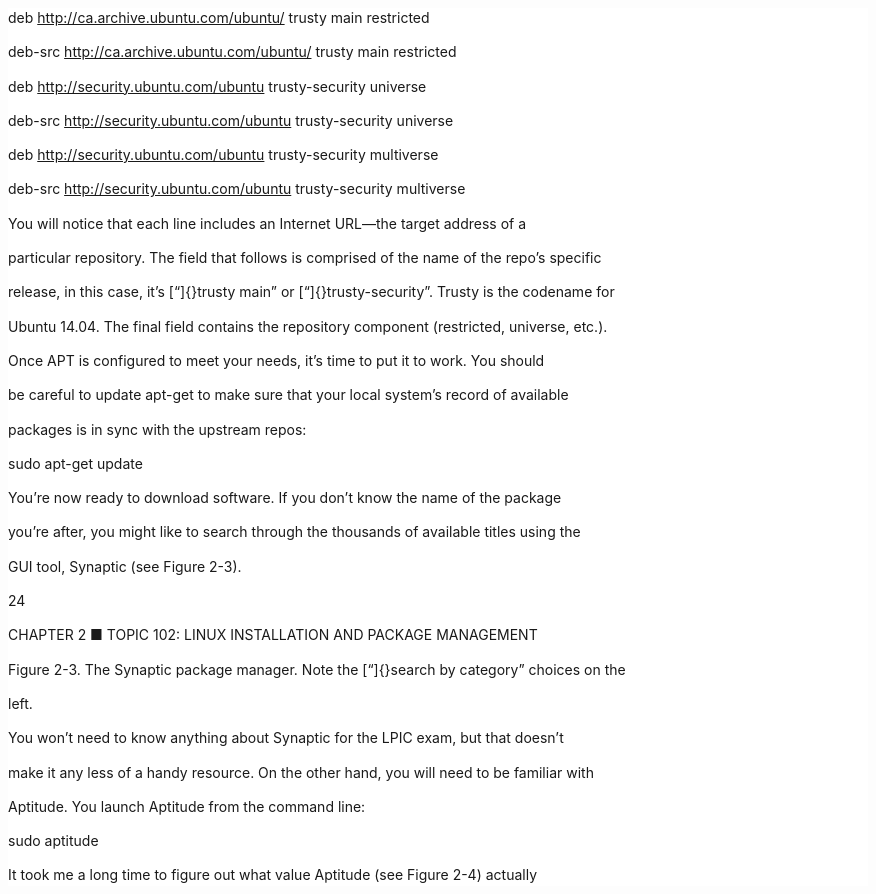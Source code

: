 deb http://ca.archive.ubuntu.com/ubuntu/ trusty main restricted

deb-src http://ca.archive.ubuntu.com/ubuntu/ trusty main restricted

deb http://security.ubuntu.com/ubuntu trusty-security universe

deb-src http://security.ubuntu.com/ubuntu trusty-security universe

deb http://security.ubuntu.com/ubuntu trusty-security multiverse

deb-src http://security.ubuntu.com/ubuntu trusty-security multiverse

You will notice that each line includes an Internet URL—the target
address of a

particular repository. The field that follows is comprised of the name
of the repo’s specific

release, in this case, it’s [“]{}trusty main” or [“]{}trusty-security”.
Trusty is the codename for

Ubuntu 14.04. The final field contains the repository component
(restricted, universe, etc.).

Once APT is configured to meet your needs, it’s time to put it to work.
You should

be careful to update apt-get to make sure that your local system’s
record of available

packages is in sync with the upstream repos:

sudo apt-get update

You’re now ready to download software. If you don’t know the name of the
package

you’re after, you might like to search through the thousands of
available titles using the

GUI tool, Synaptic (see Figure 2-3).

24

CHAPTER 2 ■ TOPIC 102: LINUX INSTALLATION AND PACKAGE MANAGEMENT

Figure 2-3. The Synaptic package manager. Note the [“]{}search by
category” choices on the

left.

You won’t need to know anything about Synaptic for the LPIC exam, but
that doesn’t

make it any less of a handy resource. On the other hand, you will need
to be familiar with

Aptitude. You launch Aptitude from the command line:

sudo aptitude

It took me a long time to figure out what value Aptitude (see Figure
2-4) actually
